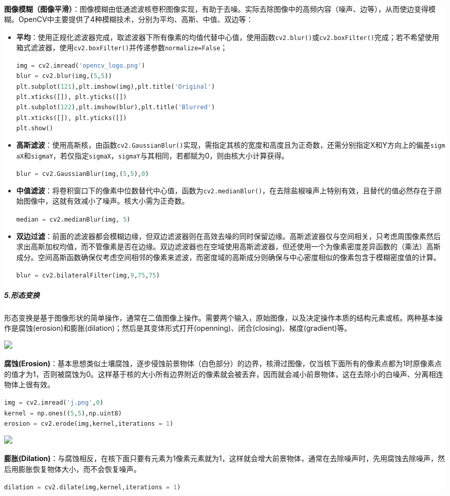 **图像模糊（图像平滑）**：图像模糊由低通滤波核卷积图像实现，有助于去噪。实际去除图像中的高频内容（噪声、边等），从而使边变得模糊。OpenCV中主要提供了4种模糊技术，分别为平均、高斯、中值、双边等：

- **平均**：使用正规化滤波器完成，取滤波器下所有像素的均值代替中心值，使用函数`cv2.blur()`或`cv2.boxFilter()`完成；若不希望使用箱式滤波器，使用`cv2.boxFilter()`并传递参数`normalize=False`；

  ```python
  img = cv2.imread('opencv_logo.png')
  blur = cv2.blur(img,(5,5))
  plt.subplot(121),plt.imshow(img),plt.title('Original')
  plt.xticks([]), plt.yticks([])
  plt.subplot(122),plt.imshow(blur),plt.title('Blurred')
  plt.xticks([]), plt.yticks([])
  plt.show()
  ```

- **高斯滤波**：使用高斯核，由函数`cv2.GaussianBlur()`实现，需指定其核的宽度和高度且为正奇数，还需分别指定X和Y方向上的偏差`sigmaX`和`sigmaY`，若仅指定`sigmaX`，`sigmaY`与其相同，若都赋为0，则由核大小计算获得。

  ```python
  blur = cv2.GaussianBlur(img,(5,5),0)
  ```

- **中值滤波**：将卷积窗口下的像素中位数替代中心值，函数为`cv2.medianBlur()`，在去除盐椒噪声上特别有效，且替代的值必然存在于原始图像中，这就有效减小了噪声。核大小需为正奇数。

  ```python
  median = cv2.medianBlur(img, 5)
  ```

- **双边过滤**：前面的滤波器都会模糊边缘，但双边滤波器则在高效去噪的同时保留边缘。高斯滤波器仅与空间相关，只考虑周围像素然后求出高斯加权均值，而不管像素是否在边缘。双边滤波器也在空域使用高斯滤波器，但还使用一个为像素密度差异函数的（乘法）高斯成分。空间高斯函数确保仅考虑空间相邻的像素来滤波，而密度域的高斯成分则确保与中心密度相似的像素包含于模糊密度值的计算。

  ```python
  blur = cv2.bilateralFilter(img,9,75,75)
  ```



##### 5.形态变换

形态变换是基于图像形状的简单操作，通常在二值图像上操作。需要两个输入，原始图像，以及决定操作本质的结构元素或核。两种基本操作是腐蚀(erosion)和膨胀(dilation)；然后是其变体形式打开(openning)、闭合(closing)、梯度(gradient)等。

<img src="/Users/tesla/Articles/notes.md/tools/figures/j.png" />

**腐蚀(Erosion)**：基本思想类似土壤腐蚀，逐步侵蚀前景物体（白色部分）的边界，核滑过图像，仅当核下面所有的像素点都为1时原像素点的值才为1，否则被腐蚀为0。这样基于核的大小所有边界附近的像素就会被丢弃，因而就会减小前景物体，这在去除小的白噪声、分离相连物体上很有效。

```python
img = cv2.imread('j.png',0)
kernel = np.ones((5,5),np.uint8)
erosion = cv2.erode(img,kernel,iterations = 1)
```

<img src="/Users/tesla/Articles/notes.md/tools/figures/erosion.png" />

**膨胀(Dilation)**：与腐蚀相反，在核下面只要有元素为1像素元素就为1，这样就会增大前景物体，通常在去除噪声时，先用腐蚀去除噪声，然后用膨胀恢复物体大小，而不会恢复噪声。

```python
dilation = cv2.dilate(img,kernel,iterations = 1)
```
